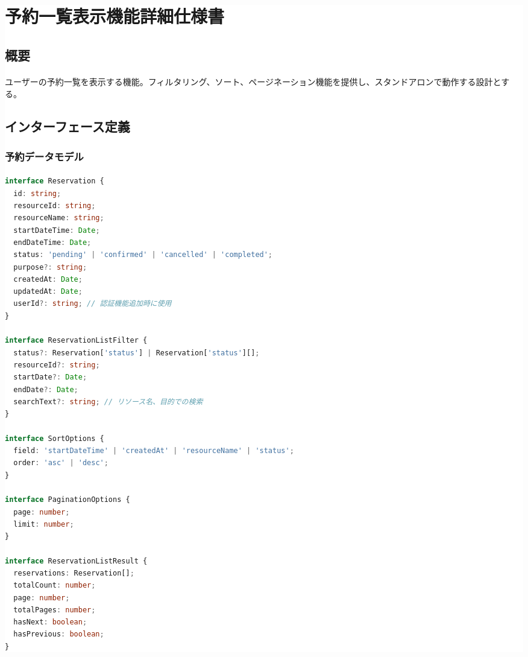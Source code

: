 # 予約一覧表示機能詳細仕様書

## 概要
ユーザーの予約一覧を表示する機能。フィルタリング、ソート、ページネーション機能を提供し、スタンドアロンで動作する設計とする。

## インターフェース定義

### 予約データモデル
```typescript
interface Reservation {
  id: string;
  resourceId: string;
  resourceName: string;
  startDateTime: Date;
  endDateTime: Date;
  status: 'pending' | 'confirmed' | 'cancelled' | 'completed';
  purpose?: string;
  createdAt: Date;
  updatedAt: Date;
  userId?: string; // 認証機能追加時に使用
}

interface ReservationListFilter {
  status?: Reservation['status'] | Reservation['status'][];
  resourceId?: string;
  startDate?: Date;
  endDate?: Date;
  searchText?: string; // リソース名、目的での検索
}

interface SortOptions {
  field: 'startDateTime' | 'createdAt' | 'resourceName' | 'status';
  order: 'asc' | 'desc';
}

interface PaginationOptions {
  page: number;
  limit: number;
}

interface ReservationListResult {
  reservations: Reservation[];
  totalCount: number;
  page: number;
  totalPages: number;
  hasNext: boolean;
  hasPrevious: boolean;
}
```

